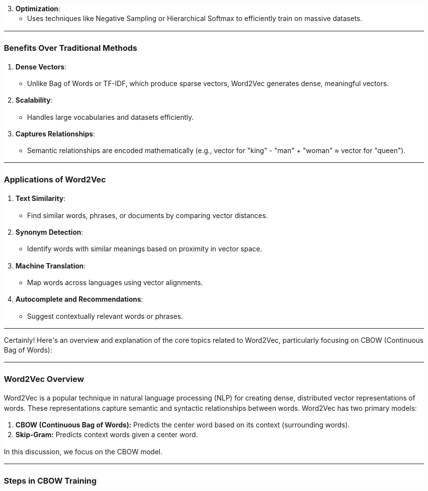 3. **Optimization**:
   - Uses techniques like Negative Sampling or Hierarchical Softmax to efficiently train on massive datasets.

---

### Benefits Over Traditional Methods

1. **Dense Vectors**:
   - Unlike Bag of Words or TF-IDF, which produce sparse vectors, Word2Vec generates dense, meaningful vectors.

2. **Scalability**:
   - Handles large vocabularies and datasets efficiently.

3. **Captures Relationships**:
   - Semantic relationships are encoded mathematically (e.g., vector for "king" - "man" + "woman" ≈ vector for "queen").

---

### Applications of Word2Vec

1. **Text Similarity**:
   - Find similar words, phrases, or documents by comparing vector distances.

2. **Synonym Detection**:
   - Identify words with similar meanings based on proximity in vector space.

3. **Machine Translation**:
   - Map words across languages using vector alignments.

4. **Autocomplete and Recommendations**:
   - Suggest contextually relevant words or phrases.

---
Certainly! Here's an overview and explanation of the core topics related to Word2Vec, particularly focusing on CBOW (Continuous Bag of Words):

---

### Word2Vec Overview

Word2Vec is a popular technique in natural language processing (NLP) for creating dense, distributed vector representations of words. These representations capture semantic and syntactic relationships between words. Word2Vec has two primary models:

1. **CBOW (Continuous Bag of Words):** Predicts the center word based on its context (surrounding words).
2. **Skip-Gram:** Predicts context words given a center word.

In this discussion, we focus on the CBOW model.

---

### Steps in CBOW Training

